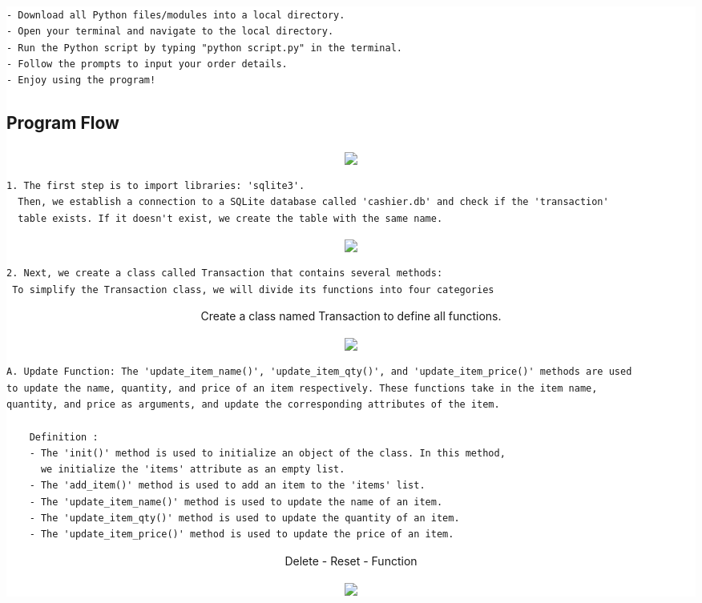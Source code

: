    - Download all Python files/modules into a local directory.
    - Open your terminal and navigate to the local directory.
    - Run the Python script by typing "python script.py" in the terminal.
    - Follow the prompts to input your order details.
    - Enjoy using the program!

 ## Program Flow

  <p align="center">
  <img src="JPEG/Flowchart.png" width=700 align="center">
 </p>

    1. The first step is to import libraries: 'sqlite3'.
      Then, we establish a connection to a SQLite database called 'cashier.db' and check if the 'transaction' 
      table exists. If it doesn't exist, we create the table with the same name.

 <p align="center">
  <img src="JPEG/Step_1.png" width=700 align="center">
  
 </p>

    2. Next, we create a class called Transaction that contains several methods:
     To simplify the Transaction class, we will divide its functions into four categories
 <p align="center">
  Create a class named Transaction to define all functions.
 </p>
 <p align="center">
  <img src="JPEG/Step_2.png" width=700 align="center">
 </p>

    A. Update Function: The 'update_item_name()', 'update_item_qty()', and 'update_item_price()' methods are used 
    to update the name, quantity, and price of an item respectively. These functions take in the item name, 
    quantity, and price as arguments, and update the corresponding attributes of the item.

        Definition : 
        - The 'init()' method is used to initialize an object of the class. In this method, 
          we initialize the 'items' attribute as an empty list.
        - The 'add_item()' method is used to add an item to the 'items' list.
        - The 'update_item_name()' method is used to update the name of an item.
        - The 'update_item_qty()' method is used to update the quantity of an item.
        - The 'update_item_price()' method is used to update the price of an item.

 <p align="center">
  Delete - Reset - Function
 </p>

 <p align="center">
  <img src="JPEG/Step_3.png" width=700 align="center">
 </p>
